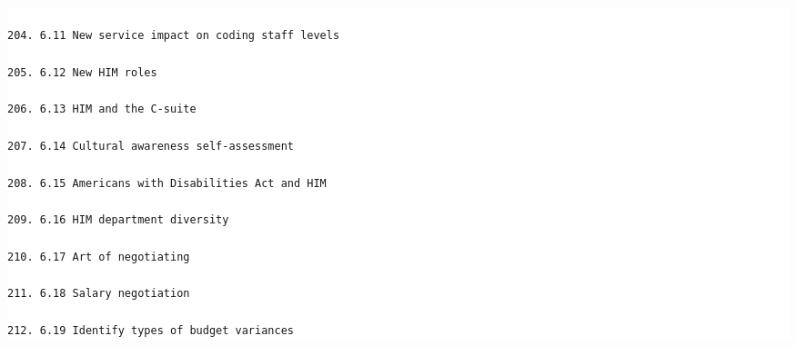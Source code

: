                                                                                                                                                                                                                                                                                                                                                                                                                                                                                                                                                                                                                        204. 6.11 New service impact on coding staff levels
                                                                                                                                                                                                                                                                                                                                                                                                                                                                                                                                                                                                                       205. 6.12 New HIM roles
                                                                                                                                                                                                                                                                                                                                                                                                                                                                                                                                                                                                                       206. 6.13 HIM and the C-suite
                                                                                                                                                                                                                                                                                                                                                                                                                                                                                                                                                                                                                       207. 6.14 Cultural awareness self-assessment
                                                                                                                                                                                                                                                                                                                                                                                                                                                                                                                                                                                                                       208. 6.15 Americans with Disabilities Act and HIM
                                                                                                                                                                                                                                                                                                                                                                                                                                                                                                                                                                                                                       209. 6.16 HIM department diversity
                                                                                                                                                                                                                                                                                                                                                                                                                                                                                                                                                                                                                       210. 6.17 Art of negotiating
                                                                                                                                                                                                                                                                                                                                                                                                                                                                                                                                                                                                                       211. 6.18 Salary negotiation
                                                                                                                                                                                                                                                                                                                                                                                                                                                                                                                                                                                                                       212. 6.19 Identify types of budget variances